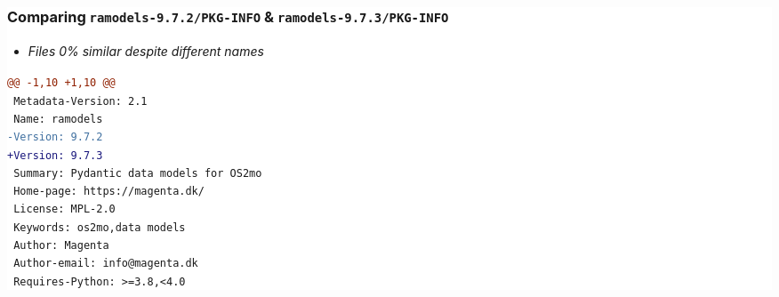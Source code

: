 ### Comparing `ramodels-9.7.2/PKG-INFO` & `ramodels-9.7.3/PKG-INFO`

 * *Files 0% similar despite different names*

```diff
@@ -1,10 +1,10 @@
 Metadata-Version: 2.1
 Name: ramodels
-Version: 9.7.2
+Version: 9.7.3
 Summary: Pydantic data models for OS2mo
 Home-page: https://magenta.dk/
 License: MPL-2.0
 Keywords: os2mo,data models
 Author: Magenta
 Author-email: info@magenta.dk
 Requires-Python: >=3.8,<4.0
```

